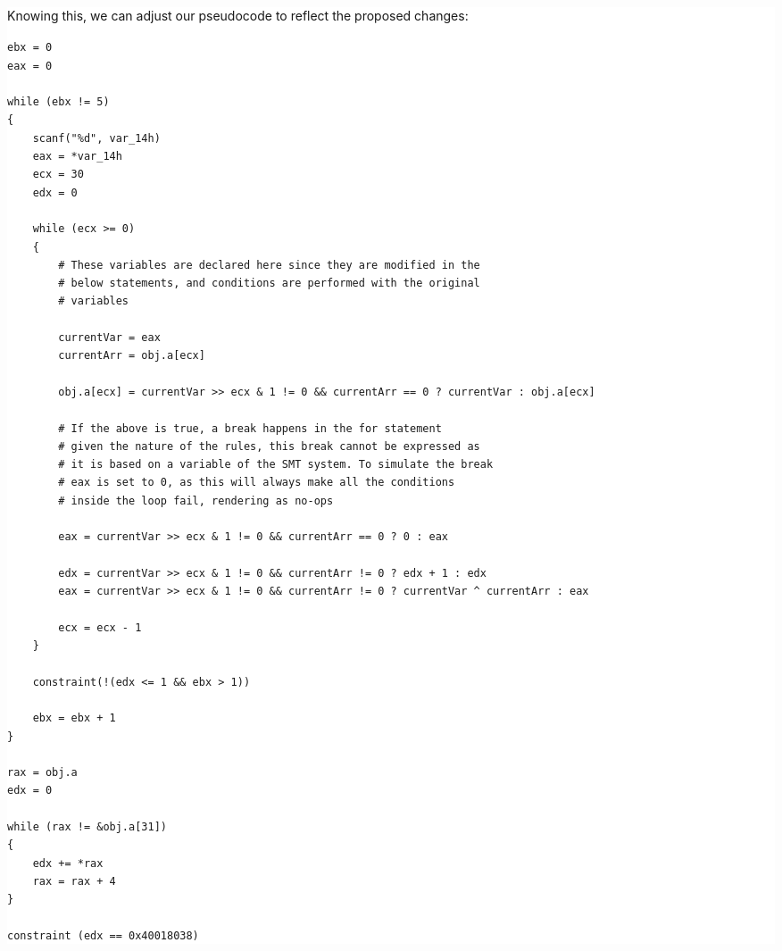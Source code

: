 Knowing this, we can adjust our pseudocode to reflect the proposed changes:

```
ebx = 0
eax = 0

while (ebx != 5)
{
    scanf("%d", var_14h)
    eax = *var_14h
    ecx = 30
    edx = 0

    while (ecx >= 0)
    {
        # These variables are declared here since they are modified in the 
        # below statements, and conditions are performed with the original
        # variables
        
        currentVar = eax
        currentArr = obj.a[ecx]
        
        obj.a[ecx] = currentVar >> ecx & 1 != 0 && currentArr == 0 ? currentVar : obj.a[ecx]
        
        # If the above is true, a break happens in the for statement
        # given the nature of the rules, this break cannot be expressed as
        # it is based on a variable of the SMT system. To simulate the break
        # eax is set to 0, as this will always make all the conditions 
        # inside the loop fail, rendering as no-ops
            
        eax = currentVar >> ecx & 1 != 0 && currentArr == 0 ? 0 : eax
        
        edx = currentVar >> ecx & 1 != 0 && currentArr != 0 ? edx + 1 : edx
        eax = currentVar >> ecx & 1 != 0 && currentArr != 0 ? currentVar ^ currentArr : eax

        ecx = ecx - 1  
    }

    constraint(!(edx <= 1 && ebx > 1))
    
    ebx = ebx + 1
}

rax = obj.a
edx = 0

while (rax != &obj.a[31])
{
    edx += *rax
    rax = rax + 4
}

constraint (edx == 0x40018038)  

```
